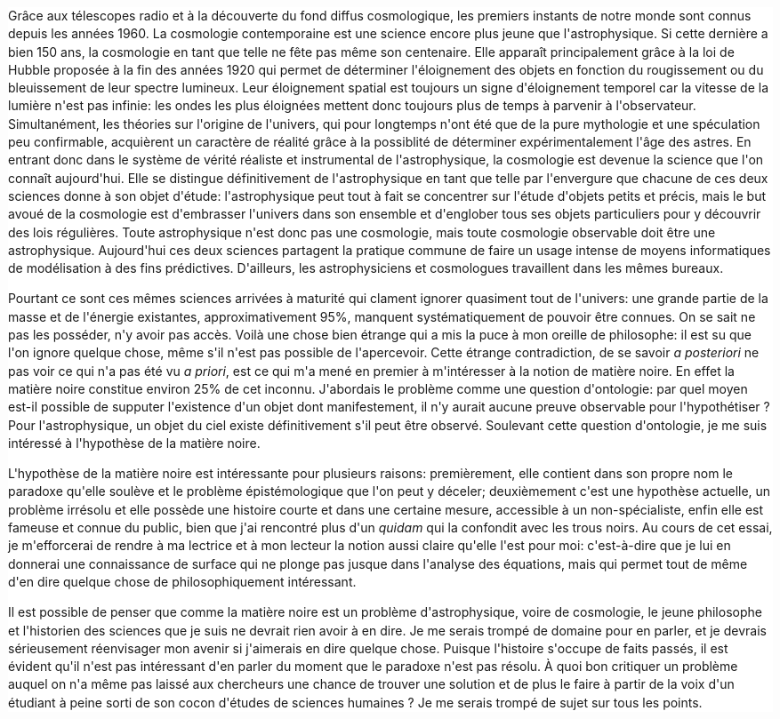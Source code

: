 Grâce aux télescopes radio et à la découverte du fond diffus cosmologique, les premiers instants de notre monde sont connus depuis les années 1960. La cosmologie contemporaine est une science encore plus jeune que l'astrophysique. Si cette dernière a bien 150 ans, la cosmologie en tant que telle ne fête pas même son centenaire. Elle apparaît principalement grâce à la loi de Hubble proposée à la fin des années 1920 qui permet de déterminer l'éloignement des objets en fonction du rougissement ou du bleuissement de leur spectre lumineux.  Leur éloignement spatial est toujours un signe d'éloignement temporel car la vitesse de la lumière n'est pas infinie: les ondes les plus éloignées mettent donc toujours plus de temps à parvenir à l'observateur. Simultanément, les théories sur l'origine de l'univers, qui pour longtemps n'ont été que de la pure mythologie et une spéculation peu confirmable, acquièrent un caractère de réalité grâce à la possiblité de déterminer expérimentalement l'âge des astres. En entrant donc dans le système de vérité réaliste et instrumental de l'astrophysique, la cosmologie est devenue la science que l'on connaît aujourd'hui. Elle se distingue définitivement de l'astrophysique en tant que telle par l'envergure que chacune de ces deux sciences donne à son objet d'étude: l'astrophysique peut tout à fait se concentrer sur l'étude d'objets petits et précis, mais le but avoué de la cosmologie est d'embrasser l'univers dans son ensemble et d'englober tous ses objets particuliers pour y découvrir des lois régulières. Toute astrophysique n'est donc pas une cosmologie, mais toute cosmologie observable doit être une astrophysique. Aujourd'hui ces deux sciences partagent la pratique commune de faire un usage intense de moyens informatiques de modélisation à des fins prédictives. D'ailleurs, les astrophysiciens et cosmologues travaillent dans les mêmes bureaux.

Pourtant ce sont ces mêmes sciences arrivées à maturité qui clament ignorer quasiment tout de l'univers: une grande partie de la masse et de l'énergie existantes, approximativement $95\%$, manquent systématiquement de pouvoir être connues. On se sait ne pas les posséder, n'y avoir pas accès. Voilà une chose bien étrange qui a mis la puce à mon oreille de philosophe: il est su que l'on ignore quelque chose, même s'il n'est pas possible de l'apercevoir. Cette étrange contradiction, de se savoir *a posteriori* ne pas voir ce qui n'a pas été vu *a priori*, est ce qui m'a mené en premier à m'intéresser à la notion de matière noire. En effet la matière noire constitue environ $25\%$ de cet inconnu. J'abordais le problème comme une question d'ontologie: par quel moyen est-il possible de supputer l'existence d'un objet dont manifestement, il n'y aurait aucune preuve observable pour l'hypothétiser ? Pour l'astrophysique, un objet du ciel existe définitivement s'il peut être observé. Soulevant cette question d'ontologie, je me suis intéressé à l'hypothèse de la matière noire.

L'hypothèse de la matière noire est intéressante pour plusieurs raisons: premièrement, elle contient dans son propre nom le paradoxe qu'elle soulève et le problème épistémologique que l'on peut y déceler; deuxièmement c'est une hypothèse actuelle, un problème irrésolu et elle possède une histoire courte et dans une certaine mesure, accessible à un non-spécialiste, enfin elle est fameuse et connue du public, bien que j'ai rencontré plus d'un *quidam* qui la confondit avec les trous noirs.  Au cours de cet essai, je m'efforcerai de rendre à ma lectrice et à mon lecteur la notion aussi claire qu'elle l'est pour moi: c'est-à-dire que je lui en donnerai une connaissance de surface qui ne plonge pas jusque dans l'analyse des équations, mais qui permet tout de même d'en dire quelque chose de philosophiquement intéressant.

Il est possible de penser que comme la matière noire est un problème d'astrophysique, voire de cosmologie, le jeune philosophe et l'historien des sciences que je suis ne devrait rien avoir à en dire. Je me serais trompé de domaine pour en parler, et je devrais sérieusement réenvisager mon avenir si j'aimerais en dire quelque chose. Puisque l'histoire s'occupe de faits passés, il est évident qu'il n'est pas intéressant d'en parler du moment que le paradoxe n'est pas résolu. À quoi bon critiquer un problème auquel on n'a même pas laissé aux chercheurs une chance de trouver une solution et de plus le faire à partir de la voix d'un étudiant à peine sorti de son cocon d'études de sciences humaines ?  Je me serais trompé de sujet sur tous les points.
